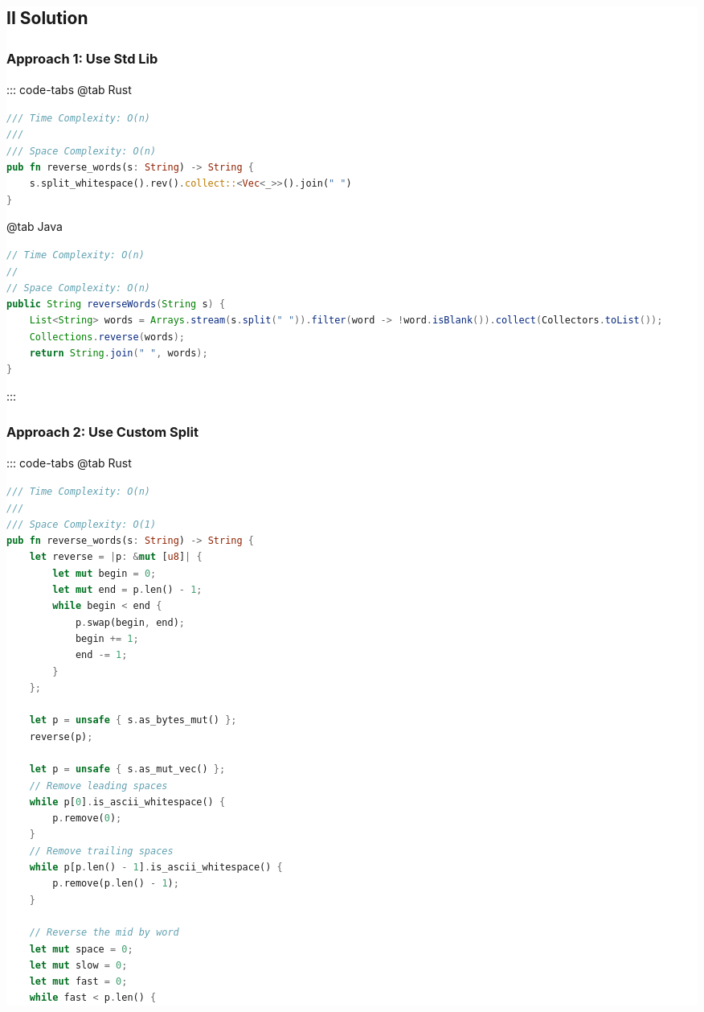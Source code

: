 ## II Solution
### Approach 1: Use Std Lib
::: code-tabs
@tab Rust
```rust
/// Time Complexity: O(n)
///
/// Space Complexity: O(n)
pub fn reverse_words(s: String) -> String {
    s.split_whitespace().rev().collect::<Vec<_>>().join(" ")
}
```

@tab Java
```java
// Time Complexity: O(n)
//
// Space Complexity: O(n)
public String reverseWords(String s) {
    List<String> words = Arrays.stream(s.split(" ")).filter(word -> !word.isBlank()).collect(Collectors.toList());
    Collections.reverse(words);
    return String.join(" ", words);
}
```
:::

### Approach 2: Use Custom Split
::: code-tabs
@tab Rust
```rust
/// Time Complexity: O(n)
///
/// Space Complexity: O(1)
pub fn reverse_words(s: String) -> String {
    let reverse = |p: &mut [u8]| {
        let mut begin = 0;
        let mut end = p.len() - 1;
        while begin < end {
            p.swap(begin, end);
            begin += 1;
            end -= 1;
        }
    };

    let p = unsafe { s.as_bytes_mut() };
    reverse(p);

    let p = unsafe { s.as_mut_vec() };
    // Remove leading spaces
    while p[0].is_ascii_whitespace() {
        p.remove(0);
    }
    // Remove trailing spaces
    while p[p.len() - 1].is_ascii_whitespace() {
        p.remove(p.len() - 1);
    }

    // Reverse the mid by word
    let mut space = 0;
    let mut slow = 0;
    let mut fast = 0;
    while fast < p.len() {
```